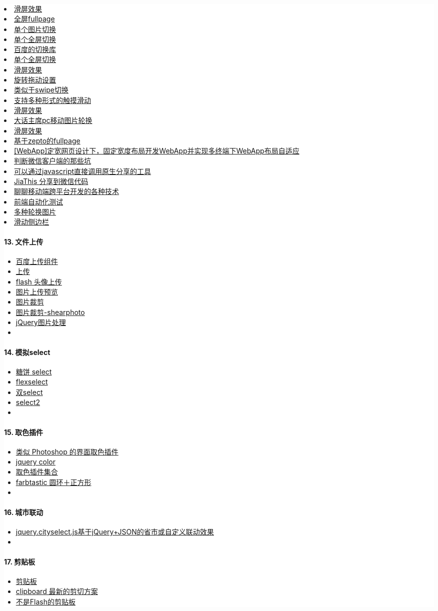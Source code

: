 <li><a href="http://www.idangero.us/swiper/">滑屏效果</a></li>
<li><a href="https://github.com/peunzhang/fullpage">全屏fullpage</a></li>
<li><a href="https://github.com/qiqiboy/touchslider">单个图片切换</a></li>
<li><a href="https://github.com/peunzhang/slip.js">单个全屏切换</a></li>
<li><a href="http://touch.code.baidu.com/examples.html?qq-pf-to=pcqq.group">百度的切换库</a></li>
<li><a href="https://github.com/peunzhang/iSlider">单个全屏切换</a></li>
<li><a href="https://github.com/saw/touch-interfaces">滑屏效果</a></li>
<li><a href="http://baijs.com/tinycircleslider/">旋转拖动设置</a></li>
<li><a href="http://touchslider.com/">类似于swipe切换</a></li>
<li><a href="http://www.swiper.com.cn/demo/index.html">支持多种形式的触摸滑动</a></li>
<li><a href="https://github.com/joker-ye/main/blob/master/wap/index.html">滑屏效果</a></li>
<li><a href="http://www.superslide2.com/">大话主席pc移动图片轮换</a></li>
<li><a href="https://github.com/hahnzhu/parallax.js">滑屏效果</a></li>
<li><a href="https://github.com/yanhaijing/zepto.fullpage">基于zepto的fullpage</a></li>
<li><a href="http://www.cnblogs.com/plums/archive/2013/01/10/WebApp-fixed-width-layout-of-multi-terminal-adapter-since.html">[WebApp]定宽网页设计下，固定宽度布局开发WebApp并实现多终端下WebApp布局自适应</a></li>
<li><a href="http://loo2k.com/blog/detecting-wechat-client/">判断微信客户端的那些坑</a></li>
<li><a href="https://github.com/JefferyWang/nativeShare.js">可以通过javascript直接调用原生分享的工具</a></li>
<li><a href="http://www.jiathis.com/help/html/weixin-share-code">JiaThis 分享到微信代码</a></li>
<li><a href="http://fex.baidu.com/blog/2015/05/cross-mobile/">聊聊移动端跨平台开发的各种技术</a></li>
<li><a href="http://www.zhihu.com/question/29922082">前端自动化测试</a></li>
<li><a href="http://ajccom.github.io/niceslider/">多种轮换图片</a></li>
<li><a href="https://mango.github.io/slideout/">滑动侧边栏</a></li>
</ul>
</li>
</ol>
<h4>13. 文件上传</h4>
<ul>
<li><a href="http://fex.baidu.com/webuploader/">百度上传组件</a></li>
<li><a href="https://blueimp.github.io/jQuery-File-Upload/">上传</a></li>
<li><a href="http://www.hdfu.net/">flash 头像上传</a></li>
<li><a href="http://www.dropzonejs.com/">图片上传预览</a></li>
<li><a href="http://elemefe.github.io/image-cropper/">图片裁剪</a></li>
<li><a href="http://www.shearphoto.com/">图片裁剪-shearphoto</a></li>
<li><a href="http://www.oschina.net/project/tag/284/jquery-image-tools?lang=0&amp;os=0&amp;sort=view&amp;p=2">jQuery图片处理</a></li>
<li><a href></a></li>
</ul>
<h4>14. 模拟select</h4>
<ul>
<li><a href="http://aui.github.io/popupjs/doc/selectbox.html">糖饼 select</a></li>
<li><a href="https://github.com/rmm5t/jquery-flexselect">flexselect</a></li>
<li><a href="http://loudev.com/">双select</a></li>
<li><a href="http://select2.github.io/">select2</a></li>
<li><a href></a></li>
</ul>
<h4>15. 取色插件</h4>
<ul>
<li><a href="http://www.jq22.com/plugin/367">类似 Photoshop 的界面取色插件</a></li>
<li><a href="https://github.com/jquery/jquery-color/">jquery color</a></li>
<li><a href="http://www.oschina.net/project/tag/287/color-picker">取色插件集合</a></li>
<li><a href="https://github.com/mattfarina/farbtastic">farbtastic 圆环＋正方形</a></li>
<li><a href></a></li>
</ul>
<h4>16. 城市联动</h4>
<ul>
<li><a href="http://www.ijquery.cn/?p=360">jquery.cityselect.js基于jQuery+JSON的省市或自定义联动效果</a></li>
<li><a href></a></li>
</ul>
<h4>17. 剪贴板</h4>
<ul>
<li><a href="https://github.com/zeroclipboard/zeroclipboard">剪贴板</a></li>
<li><a href="http://zenorocha.github.io/clipboard.js/">clipboard 最新的剪切方案</a></li>
<li><a href="https://github.com/zenorocha/clipboard.js">不是Flash的剪贴板</a></li>